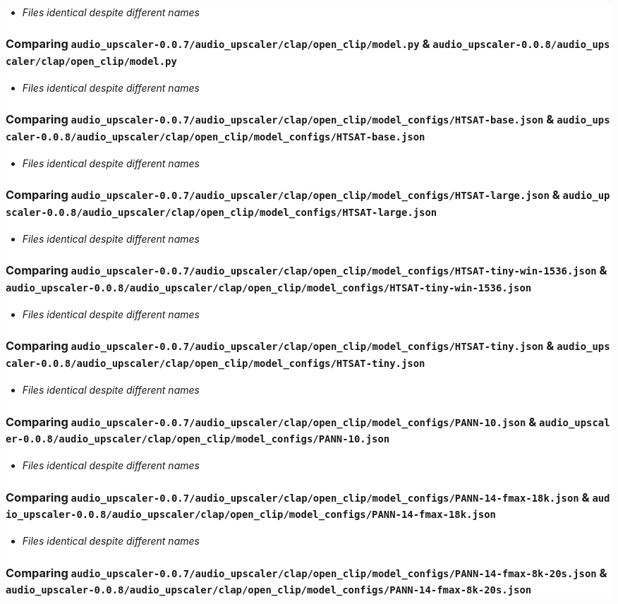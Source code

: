  * *Files identical despite different names*

### Comparing `audio_upscaler-0.0.7/audio_upscaler/clap/open_clip/model.py` & `audio_upscaler-0.0.8/audio_upscaler/clap/open_clip/model.py`

 * *Files identical despite different names*

### Comparing `audio_upscaler-0.0.7/audio_upscaler/clap/open_clip/model_configs/HTSAT-base.json` & `audio_upscaler-0.0.8/audio_upscaler/clap/open_clip/model_configs/HTSAT-base.json`

 * *Files identical despite different names*

### Comparing `audio_upscaler-0.0.7/audio_upscaler/clap/open_clip/model_configs/HTSAT-large.json` & `audio_upscaler-0.0.8/audio_upscaler/clap/open_clip/model_configs/HTSAT-large.json`

 * *Files identical despite different names*

### Comparing `audio_upscaler-0.0.7/audio_upscaler/clap/open_clip/model_configs/HTSAT-tiny-win-1536.json` & `audio_upscaler-0.0.8/audio_upscaler/clap/open_clip/model_configs/HTSAT-tiny-win-1536.json`

 * *Files identical despite different names*

### Comparing `audio_upscaler-0.0.7/audio_upscaler/clap/open_clip/model_configs/HTSAT-tiny.json` & `audio_upscaler-0.0.8/audio_upscaler/clap/open_clip/model_configs/HTSAT-tiny.json`

 * *Files identical despite different names*

### Comparing `audio_upscaler-0.0.7/audio_upscaler/clap/open_clip/model_configs/PANN-10.json` & `audio_upscaler-0.0.8/audio_upscaler/clap/open_clip/model_configs/PANN-10.json`

 * *Files identical despite different names*

### Comparing `audio_upscaler-0.0.7/audio_upscaler/clap/open_clip/model_configs/PANN-14-fmax-18k.json` & `audio_upscaler-0.0.8/audio_upscaler/clap/open_clip/model_configs/PANN-14-fmax-18k.json`

 * *Files identical despite different names*

### Comparing `audio_upscaler-0.0.7/audio_upscaler/clap/open_clip/model_configs/PANN-14-fmax-8k-20s.json` & `audio_upscaler-0.0.8/audio_upscaler/clap/open_clip/model_configs/PANN-14-fmax-8k-20s.json`
